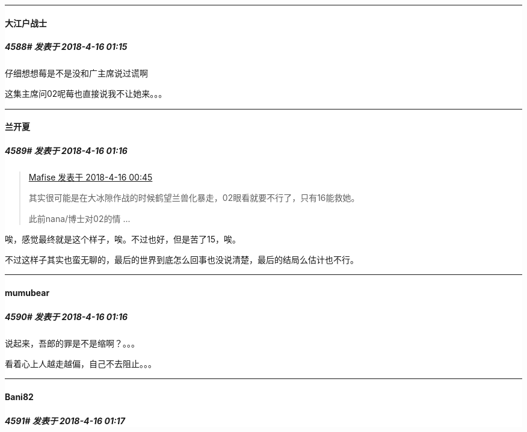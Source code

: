 


*****

####  大江户战士  
##### 4588#       发表于 2018-4-16 01:15




仔细想想莓是不是没和广主席说过谎啊


这集主席问02呢莓也直接说我不让她来。。。







*****

####  兰开夏  
##### 4589#       发表于 2018-4-16 01:16


<blockquote><a href="httphttps://bbs.saraba1st.com/2b/forum.php?mod=redirect&amp;goto=findpost&amp;pid=39249315&amp;ptid=1628823" target="_blank">Mafise 发表于 2018-4-16 00:45</a>

其实很可能是在大冰隙作战的时候鹤望兰兽化暴走，02眼看就要不行了，只有16能救她。

此前nana/博士对02的情 ...</blockquote>
唉，感觉最终就是这个样子，唉。不过也好，但是苦了15，唉。


不过这样子其实也蛮无聊的，最后的世界到底怎么回事也没说清楚，最后的结局么估计也不行。







*****

####  mumubear  
##### 4590#       发表于 2018-4-16 01:16




说起来，吾郎的罪是不是缩啊？。。。

看着心上人越走越偏，自己不去阻止。。。







*****

####  Bani82  
##### 4591#       发表于 2018-4-16 01:17

